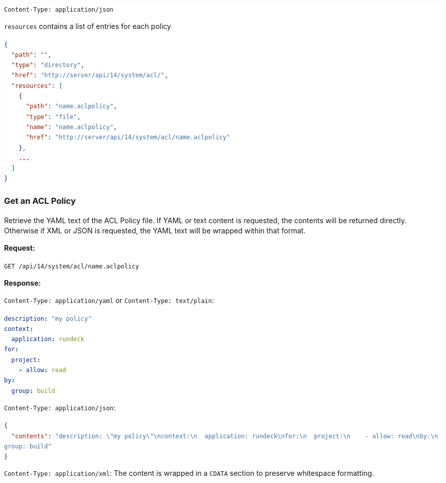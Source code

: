 `Content-Type: application/json`

`resources` contains a list of entries for each policy

``` json
{
  "path": "",
  "type": "directory",
  "href": "http://server/api/14/system/acl/",
  "resources": [
    {
      "path": "name.aclpolicy",
      "type": "file",
      "name": "name.aclpolicy",
      "href": "http://server/api/14/system/acl/name.aclpolicy"
    },
    ...
  ]
}
```

### Get an ACL Policy

Retrieve the YAML text of the ACL Policy file.  If YAML or text content is requested, the contents will be returned directly.
Otherwise if XML or JSON is requested, the YAML text will be wrapped within that format.

**Request:**

    GET /api/14/system/acl/name.aclpolicy

**Response:**

`Content-Type: application/yaml` or `Content-Type: text/plain`:

``` yaml
description: "my policy"
context:
  application: rundeck
for:
  project:
    - allow: read
by:
  group: build
```

`Content-Type: application/json`:

``` json
{
  "contents": "description: \"my policy\"\ncontext:\n  application: rundeck\nfor:\n  project:\n    - allow: read\nby:\n  group: build"
}
```

`Content-Type: application/xml`:  The content is wrapped in a `CDATA` section to preserve whitespace formatting.
